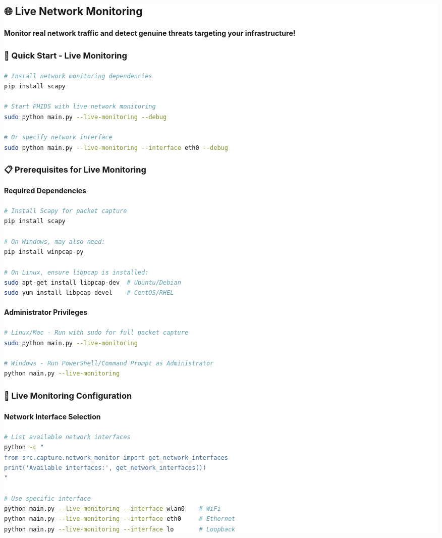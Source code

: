 
## 🌐 **Live Network Monitoring**

**Monitor real network traffic and detect genuine threats targeting your infrastructure!**

### **🚀 Quick Start - Live Monitoring**
```bash
# Install network monitoring dependencies
pip install scapy

# Start PHIDS with live network monitoring
sudo python main.py --live-monitoring --debug

# Or specify network interface
sudo python main.py --live-monitoring --interface eth0 --debug
```

### **📋 Prerequisites for Live Monitoring**

#### **Required Dependencies**
```bash
# Install Scapy for packet capture
pip install scapy

# On Windows, may also need:
pip install winpcap-py

# On Linux, ensure libpcap is installed:
sudo apt-get install libpcap-dev  # Ubuntu/Debian
sudo yum install libpcap-devel    # CentOS/RHEL
```

#### **Administrator Privileges**
```bash
# Linux/Mac - Run with sudo for full packet capture
sudo python main.py --live-monitoring

# Windows - Run PowerShell/Command Prompt as Administrator
python main.py --live-monitoring
```

### **🔧 Live Monitoring Configuration**

#### **Network Interface Selection**
```bash
# List available network interfaces
python -c "
from src.capture.network_monitor import get_network_interfaces
print('Available interfaces:', get_network_interfaces())
"

# Use specific interface
python main.py --live-monitoring --interface wlan0    # WiFi
python main.py --live-monitoring --interface eth0     # Ethernet
python main.py --live-monitoring --interface lo       # Loopback
```
